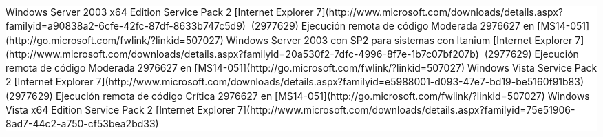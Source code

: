 <tr>
<td style="border:1px solid black;">
Windows Server 2003 x64 Edition Service Pack 2
</td>
<td style="border:1px solid black;">
[Internet Explorer 7](http://www.microsoft.com/downloads/details.aspx?familyid=a90838a2-6cfe-42fc-87df-8633b747c5d9)   
(2977629)
</td>
<td style="border:1px solid black;">
Ejecución remota de código
</td>
<td style="border:1px solid black;">
Moderada
</td>
<td style="border:1px solid black;">
2976627 en [MS14-051](http://go.microsoft.com/fwlink/?linkid=507027)
</td>
</tr>
<tr>
<td style="border:1px solid black;">
Windows Server 2003 con SP2 para sistemas con Itanium
</td>
<td style="border:1px solid black;">
[Internet Explorer 7](http://www.microsoft.com/downloads/details.aspx?familyid=20a530f2-7dfc-4996-8f7e-1b7c07bf207b)   
(2977629)
</td>
<td style="border:1px solid black;">
Ejecución remota de código
</td>
<td style="border:1px solid black;">
Moderada
</td>
<td style="border:1px solid black;">
2976627 en [MS14-051](http://go.microsoft.com/fwlink/?linkid=507027)
</td>
</tr>
<tr>
<td style="border:1px solid black;">
Windows Vista Service Pack 2
</td>
<td style="border:1px solid black;">
[Internet Explorer 7](http://www.microsoft.com/downloads/details.aspx?familyid=e5988001-d093-47e7-bd19-be5160f91b83)   
(2977629)
</td>
<td style="border:1px solid black;">
Ejecución remota de código
</td>
<td style="border:1px solid black;">
Crítica
</td>
<td style="border:1px solid black;">
2976627 en [MS14-051](http://go.microsoft.com/fwlink/?linkid=507027)
</td>
</tr>
<tr>
<td style="border:1px solid black;">
Windows Vista x64 Edition Service Pack 2
</td>
<td style="border:1px solid black;">
[Internet Explorer 7](http://www.microsoft.com/downloads/details.aspx?familyid=75e51906-8ad7-44c2-a750-cf53bea2bd33)   